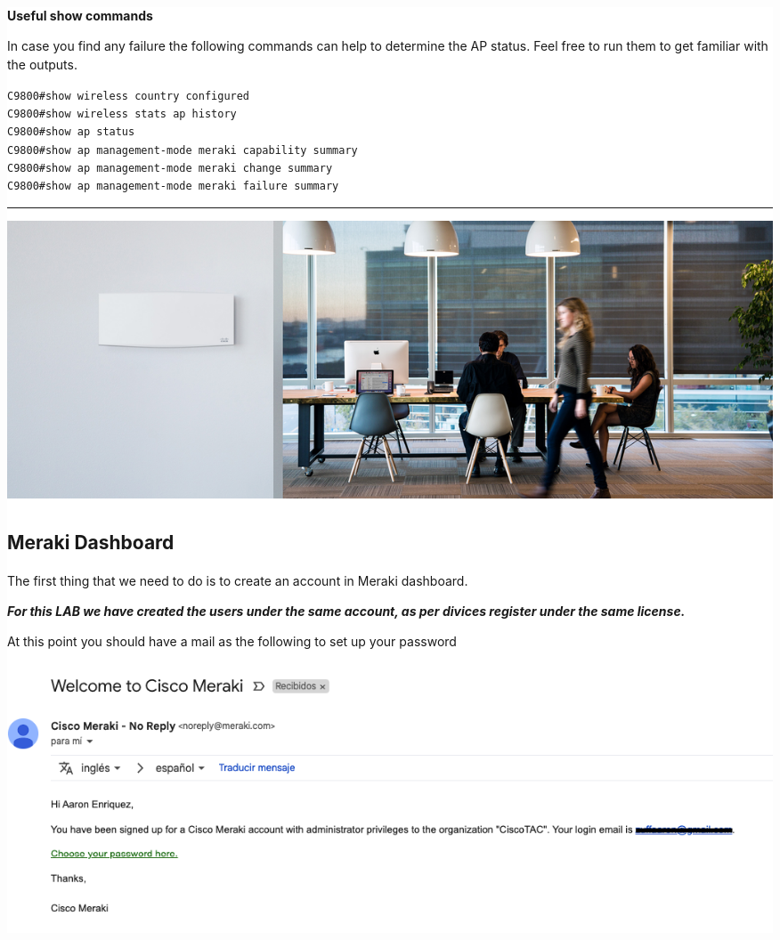 **Useful show commands**

In case you find any failure the following commands can help to determine the AP status. Feel free to run them to get familiar with the outputs. 

```
C9800#show wireless country configured
C9800#show wireless stats ap history
C9800#show ap status
C9800#show ap management-mode meraki capability summary
C9800#show ap management-mode meraki change summary
C9800#show ap management-mode meraki failure summary
```

_____________________________________________________________________________


![](/images/mr55-environment-image-office.jpg)


## Meraki Dashboard

The first thing that we need to do is to create an account in Meraki dashboard. 

**_For this LAB we have created the users under the same account, as per divices register under the same license._**

At this point you should have a mail as the following to set up your password

![](/images/merakiaccount1.png)
